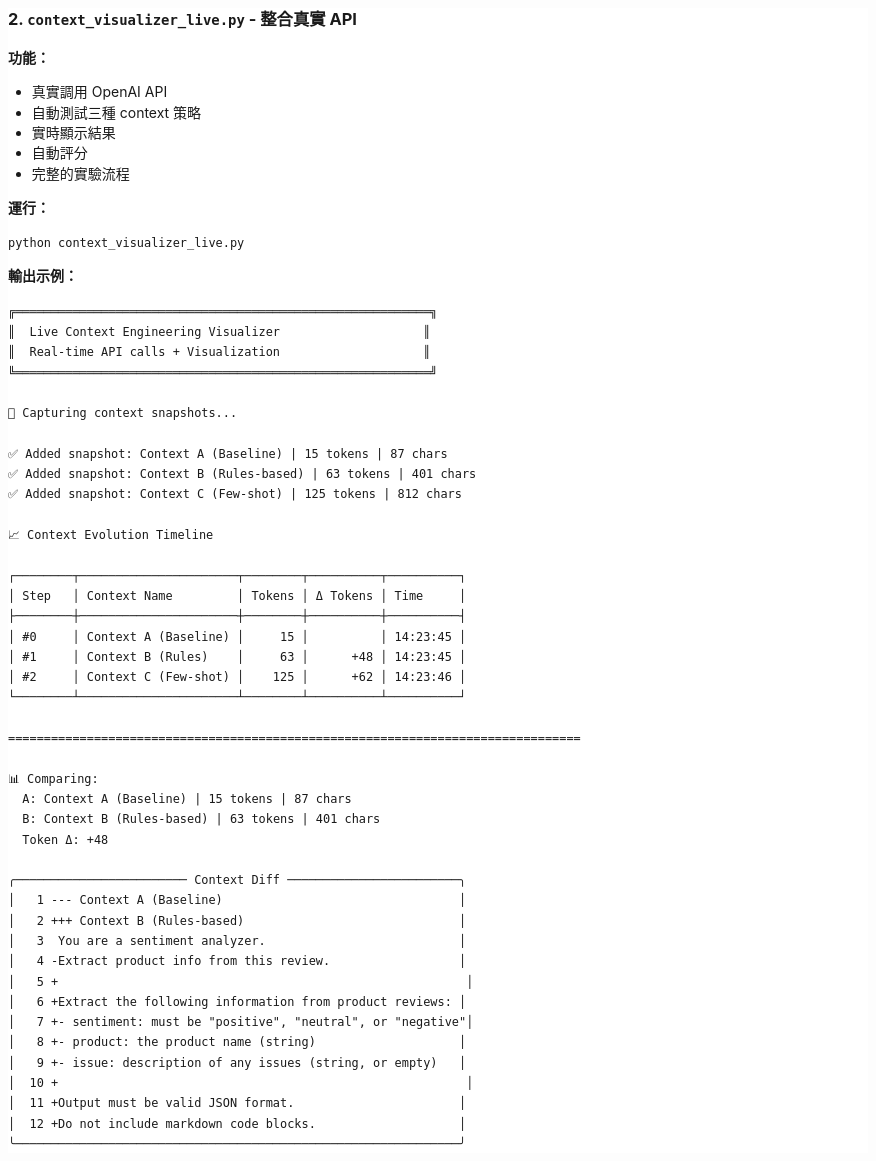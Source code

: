 ### 2. `context_visualizer_live.py` - 整合真實 API

**功能：**
- 真實調用 OpenAI API
- 自動測試三種 context 策略
- 實時顯示結果
- 自動評分
- 完整的實驗流程

**運行：**
```bash
python context_visualizer_live.py
```

**輸出示例：**
```
╔══════════════════════════════════════════════════════════╗
║  Live Context Engineering Visualizer                    ║
║  Real-time API calls + Visualization                    ║
╚══════════════════════════════════════════════════════════╝

📸 Capturing context snapshots...

✅ Added snapshot: Context A (Baseline) | 15 tokens | 87 chars
✅ Added snapshot: Context B (Rules-based) | 63 tokens | 401 chars
✅ Added snapshot: Context C (Few-shot) | 125 tokens | 812 chars

📈 Context Evolution Timeline

┌────────┬──────────────────────┬────────┬──────────┬──────────┐
│ Step   │ Context Name         │ Tokens │ Δ Tokens │ Time     │
├────────┼──────────────────────┼────────┼──────────┼──────────┤
│ #0     │ Context A (Baseline) │     15 │          │ 14:23:45 │
│ #1     │ Context B (Rules)    │     63 │      +48 │ 14:23:45 │
│ #2     │ Context C (Few-shot) │    125 │      +62 │ 14:23:46 │
└────────┴──────────────────────┴────────┴──────────┴──────────┘

================================================================================

📊 Comparing:
  A: Context A (Baseline) | 15 tokens | 87 chars
  B: Context B (Rules-based) | 63 tokens | 401 chars
  Token Δ: +48

╭──────────────────────── Context Diff ────────────────────────╮
│   1 --- Context A (Baseline)                                 │
│   2 +++ Context B (Rules-based)                              │
│   3  You are a sentiment analyzer.                           │
│   4 -Extract product info from this review.                  │
│   5 +                                                         │
│   6 +Extract the following information from product reviews: │
│   7 +- sentiment: must be "positive", "neutral", or "negative"│
│   8 +- product: the product name (string)                    │
│   9 +- issue: description of any issues (string, or empty)   │
│  10 +                                                         │
│  11 +Output must be valid JSON format.                       │
│  12 +Do not include markdown code blocks.                    │
╰──────────────────────────────────────────────────────────────╯
```

